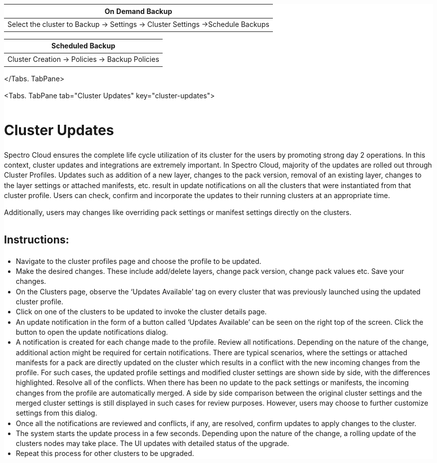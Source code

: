 |On Demand Backup   |
|-------------------|
|Select the cluster to Backup -> Settings -> Cluster Settings ->Schedule Backups| 


|Scheduled Backup |
|-----------------|
|Cluster Creation -> Policies -> Backup Policies|

</Tabs. TabPane>


<Tabs. TabPane tab="Cluster Updates" key="cluster-updates">

# Cluster Updates
Spectro Cloud ensures the complete life cycle utilization of its cluster for the users by promoting strong day 2 operations. In this context, cluster updates and integrations are extremely important. In Spectro Cloud, majority of the updates are rolled out through Cluster Profiles. Updates such as addition of a new layer, changes to the pack version, removal of an existing layer, changes to the layer settings or attached manifests, etc. result in update notifications on all the clusters that were instantiated from that cluster profile.  Users can check, confirm and incorporate the updates to their running clusters at an appropriate time.

Additionally, users may changes like overriding pack settings or manifest settings directly on the clusters. 
 
## Instructions:
* Navigate to the cluster profiles page and choose the profile to be updated. 
* Make the desired changes. These include add/delete layers, change pack version, change pack values etc. Save your changes. 
* On the Clusters page, observe the  ‘Updates Available’ tag on every cluster that was previously launched using the updated cluster profile.
* Click on one of the clusters to be updated to invoke the cluster details page. 
* An update notification in the form of a button called ‘Updates Available’ can be seen on the right top of the screen. Click the button to open the update  notifications dialog.
* A notification is created for each change made to the profile. Review all notifications. Depending on the nature of the change, additional action might be required for certain notifications. There are typical scenarios, where the settings or attached manifests for a pack are directly updated on the cluster which results in a conflict with the new incoming changes from the profile. For such cases, the updated profile settings and modified cluster settings are shown side by side, with the differences highlighted. Resolve all of the conflicts. When there has been no update to the pack settings or manifests, the incoming changes from the profile are automatically merged. A side by side comparison between the original cluster settings and the merged cluster settings is still displayed in such cases for review purposes. However, users may choose to further customize settings from this dialog. 
* Once all the notifications are reviewed and conflicts, if any, are resolved, confirm updates to apply changes to the cluster. 
* The system starts the update process in a few seconds. Depending upon the nature of the change, a rolling update of the clusters nodes may take place. The UI updates with detailed status of the upgrade. 
* Repeat this process for other clusters to be upgraded.
